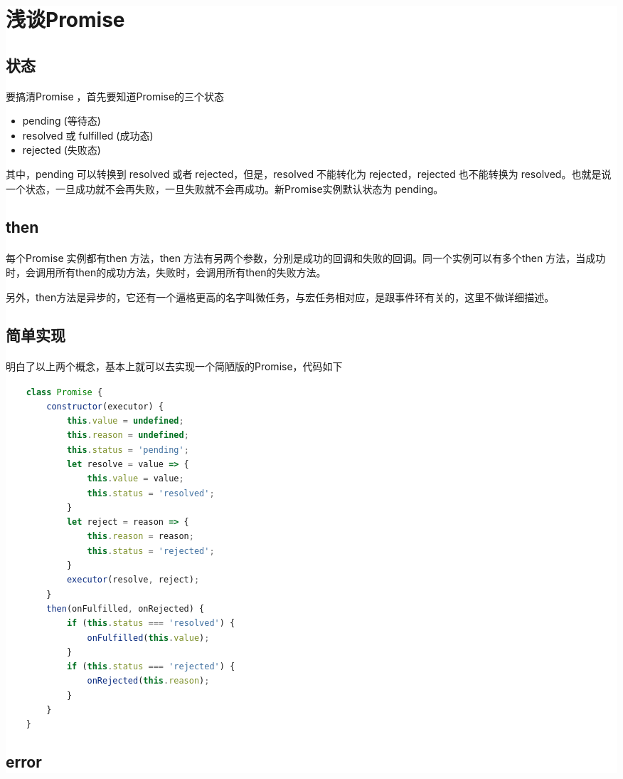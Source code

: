 # 浅谈Promise

## 状态

要搞清Promise ，首先要知道Promise的三个状态
- pending (等待态)
- resolved 或 fulfilled (成功态)  
- rejected (失败态)

其中，pending 可以转换到 resolved 或者 rejected，但是，resolved 不能转化为 rejected，rejected 也不能转换为 resolved。也就是说一个状态，一旦成功就不会再失败，一旦失败就不会再成功。新Promise实例默认状态为 pending。

## then

每个Promise 实例都有then 方法，then 方法有另两个参数，分别是成功的回调和失败的回调。同一个实例可以有多个then 方法，当成功时，会调用所有then的成功方法，失败时，会调用所有then的失败方法。

另外，then方法是异步的，它还有一个逼格更高的名字叫微任务，与宏任务相对应，是跟事件环有关的，这里不做详细描述。

## 简单实现

明白了以上两个概念，基本上就可以去实现一个简陋版的Promise，代码如下
```js
    class Promise {
        constructor(executor) {
            this.value = undefined;
            this.reason = undefined;
            this.status = 'pending';
            let resolve = value => {
                this.value = value;
                this.status = 'resolved';
            }
            let reject = reason => {
                this.reason = reason;
                this.status = 'rejected';
            }
            executor(resolve, reject);
        }
        then(onFulfilled, onRejected) {
            if (this.status === 'resolved') {
                onFulfilled(this.value);
            }
            if (this.status === 'rejected') {
                onRejected(this.reason);
            }
        }
    }
```
## error
